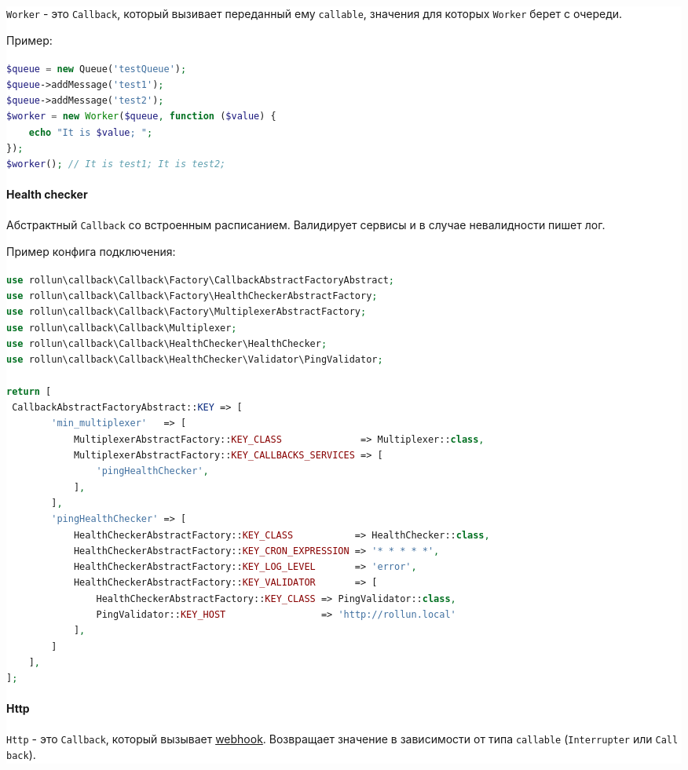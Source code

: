 `Worker` - это `Callback`, который вызивает переданный ему `callable`, значения для которых `Worker` берет с 
очереди.

Пример:

```php
$queue = new Queue('testQueue');
$queue->addMessage('test1');
$queue->addMessage('test2');
$worker = new Worker($queue, function ($value) {
    echo "It is $value; ";
});
$worker(); // It is test1; It is test2;
```

#### Health checker
Абстрактный `Callback` со встроенным расписанием. Валидирует сервисы и в случае невалидности пишет лог.

Пример конфига подключения:
```php
use rollun\callback\Callback\Factory\CallbackAbstractFactoryAbstract;
use rollun\callback\Callback\Factory\HealthCheckerAbstractFactory;
use rollun\callback\Callback\Factory\MultiplexerAbstractFactory;
use rollun\callback\Callback\Multiplexer;
use rollun\callback\Callback\HealthChecker\HealthChecker;
use rollun\callback\Callback\HealthChecker\Validator\PingValidator;

return [
 CallbackAbstractFactoryAbstract::KEY => [
        'min_multiplexer'   => [
            MultiplexerAbstractFactory::KEY_CLASS              => Multiplexer::class,
            MultiplexerAbstractFactory::KEY_CALLBACKS_SERVICES => [
                'pingHealthChecker',
            ],
        ],
        'pingHealthChecker' => [
            HealthCheckerAbstractFactory::KEY_CLASS           => HealthChecker::class,
            HealthCheckerAbstractFactory::KEY_CRON_EXPRESSION => '* * * * *',
            HealthCheckerAbstractFactory::KEY_LOG_LEVEL       => 'error',
            HealthCheckerAbstractFactory::KEY_VALIDATOR       => [
                HealthCheckerAbstractFactory::KEY_CLASS => PingValidator::class,
                PingValidator::KEY_HOST                 => 'http://rollun.local'
            ],
        ]
    ],
];
```

#### Http

`Http` - это `Callback`, который вызывает [webhook](#webhook). Возвращает значение в зависимости от типа `callable` 
(`Interrupter` или `Callback`).
